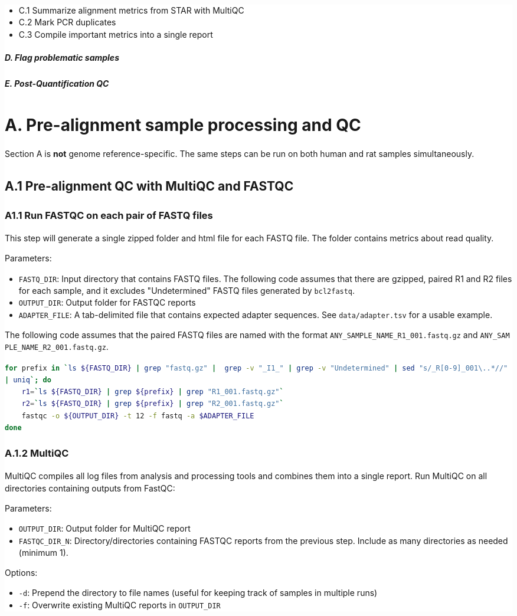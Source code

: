 * C.1 Summarize alignment metrics from STAR with MultiQC 
* C.2 Mark PCR duplicates
* C.3 Compile important metrics into a single report 

##### D. Flag problematic samples 
##### E. Post-Quantification QC 

# A. Pre-alignment sample processing and QC

Section A is **not** genome reference-specific. The same steps can be run on both human and rat samples simultaneously.

## A.1 Pre-alignment QC with MultiQC and FASTQC

### A1.1 Run FASTQC on each pair of FASTQ files

This step will generate a single zipped folder and html file for each FASTQ file. The folder contains metrics about read quality. 

Parameters:  

* `FASTQ_DIR`: Input directory that contains FASTQ files. The following code assumes that there are gzipped, paired R1 and R2 files for each sample, and it excludes "Undetermined" FASTQ files generated by `bcl2fastq`. 
* `OUTPUT_DIR`: Output folder for FASTQC reports
* `ADAPTER_FILE`: A tab-delimited file that contains expected adapter sequences. See `data/adapter.tsv` for a usable example.  

The following code assumes that the paired FASTQ files are named with the format `ANY_SAMPLE_NAME_R1_001.fastq.gz` and `ANY_SAMPLE_NAME_R2_001.fastq.gz`.  

```bash
for prefix in `ls ${FASTQ_DIR} | grep "fastq.gz" |  grep -v "_I1_" | grep -v "Undetermined" | sed "s/_R[0-9]_001\..*//" | uniq`; do 
	r1=`ls ${FASTQ_DIR} | grep ${prefix} | grep "R1_001.fastq.gz"`
	r2=`ls ${FASTQ_DIR} | grep ${prefix} | grep "R2_001.fastq.gz"`
	fastqc -o ${OUTPUT_DIR} -t 12 -f fastq -a $ADAPTER_FILE 
done
```

### A.1.2 MultiQC

MultiQC compiles all log files from analysis and processing tools and combines them into a single report. Run MultiQC on all directories containing outputs from FastQC:

Parameters:  

* `OUTPUT_DIR`: Output folder for MultiQC report
* `FASTQC_DIR_N`: Directory/directories containing FASTQC reports from the previous step. Include as many directories as needed (minimum 1).

Options:  

* `-d`: Prepend the directory to file names (useful for keeping track of samples in multiple runs)  
* `-f`: Overwrite existing MultiQC reports in `OUTPUT_DIR`  
